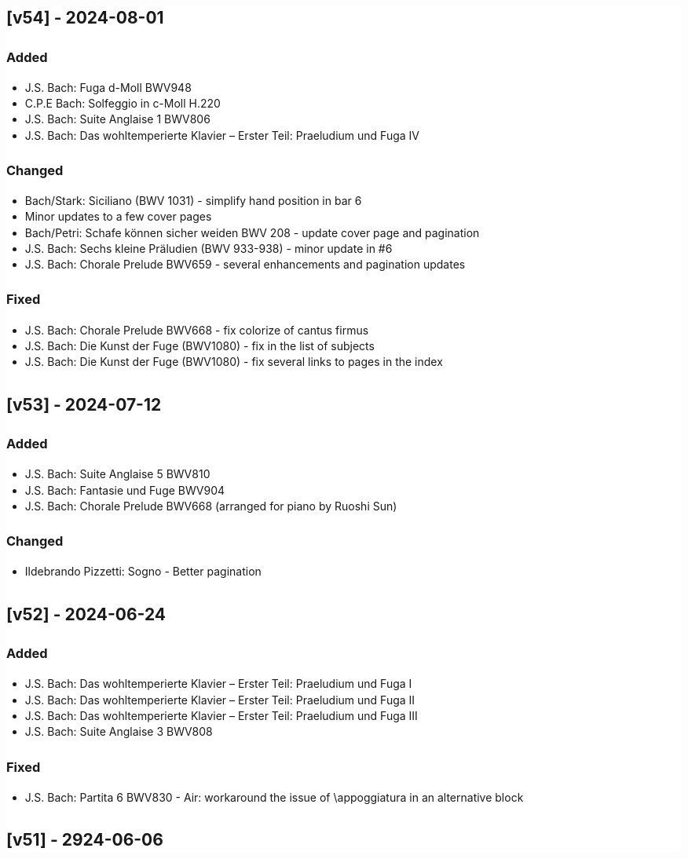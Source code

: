 ## [v54] - 2024-08-01

### Added

- J.S. Bach: Fuga d-Moll BWV948
- C.P.E Bach: Solfeggio in c-Moll H.220
- J.S. Bach: Suite Anglaise 1 BWV806
- J.S. Bach: Das wohltemperierte Klavier – Erster Teil: Praeludium und Fuga IV

### Changed

- Bach/Stark: Siciliano (BWV 1031) - simplify hand position in bar 6
- Minor updates to a few cover pages
- Bach/Petri: Schafe können sicher weiden BWV 208 - update cover page and pagination
- J.S. Bach: Sechs kleine Präludien (BWV 933-938) - minor update in #6
- J.S. Bach: Chorale Prelude BWV659 - several enhancements and pagination updates

### Fixed

- J.S. Bach: Chorale Prelude BWV668 - fix colorize of cantus firmus
- J.S. Bach: Die Kunst der Fuge (BWV1080) - fix in the list of subjects
- J.S. Bach: Die Kunst der Fuge (BWV1080) - fix several links to pages in the index

## [v53] - 2024-07-12

### Added

- J.S. Bach: Suite Anglaise 5 BWV810
- J.S. Bach: Fantasie und Fuge BWV904
- J.S. Bach: Chorale Prelude BWV668 (arranged for piano by Ruoshi Sun)

### Changed

- Ildebrando Pizzetti: Sogno - Better pagination

## [v52] - 2024-06-24

### Added

- J.S. Bach: Das wohltemperierte Klavier – Erster Teil: Praeludium und Fuga I
- J.S. Bach: Das wohltemperierte Klavier – Erster Teil: Praeludium und Fuga II
- J.S. Bach: Das wohltemperierte Klavier – Erster Teil: Praeludium und Fuga III
- J.S. Bach: Suite Anglaise 3 BWV808

### Fixed

- J.S. Bach: Partita 6 BWV830 - Air: workaround the issue of \appoggiatura in an alternative block

## [v51] - 2924-06-06
